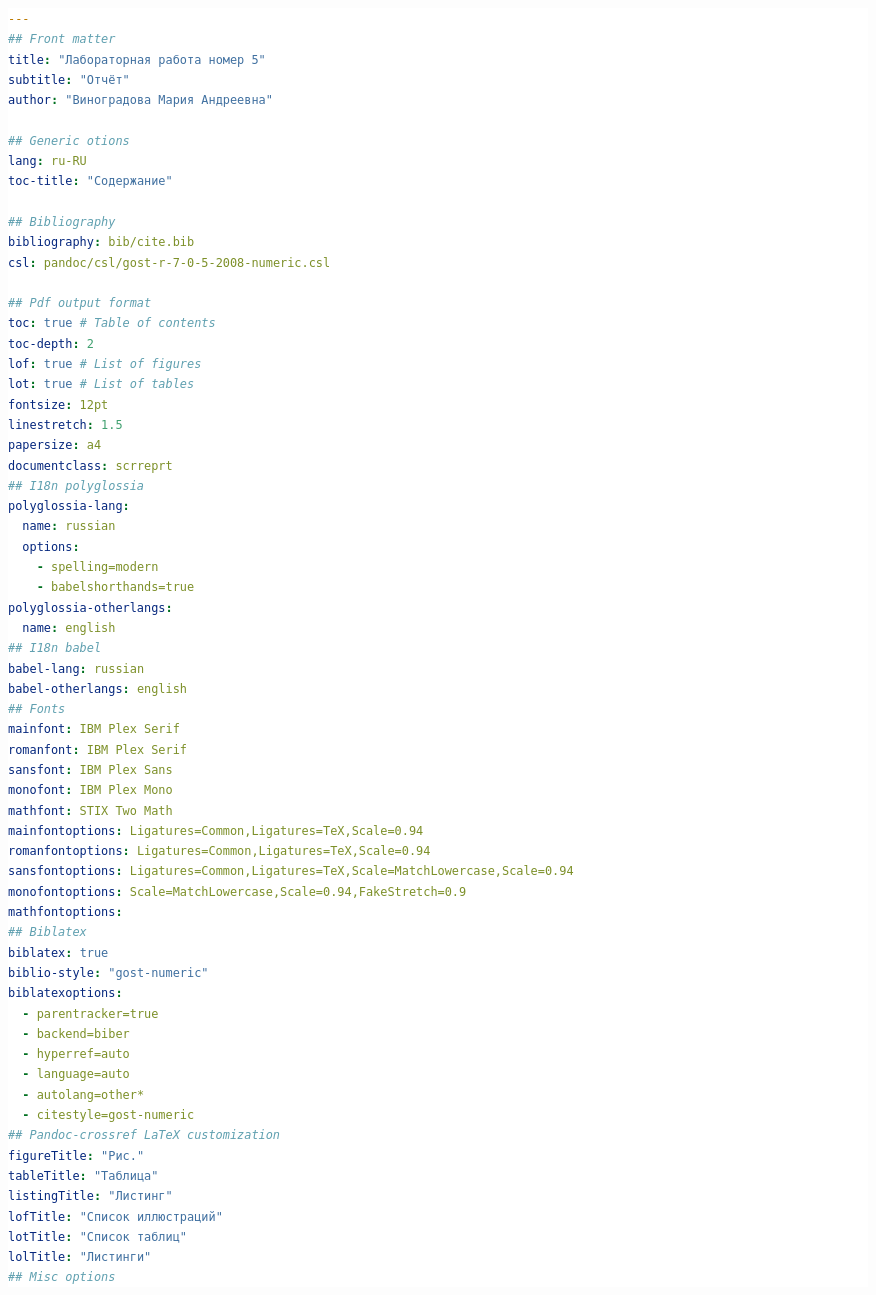```yaml
---
## Front matter
title: "Лабораторная работа номер 5"
subtitle: "Отчёт"
author: "Виноградова Мария Андреевна"

## Generic otions
lang: ru-RU
toc-title: "Содержание"

## Bibliography
bibliography: bib/cite.bib
csl: pandoc/csl/gost-r-7-0-5-2008-numeric.csl

## Pdf output format
toc: true # Table of contents
toc-depth: 2
lof: true # List of figures
lot: true # List of tables
fontsize: 12pt
linestretch: 1.5
papersize: a4
documentclass: scrreprt
## I18n polyglossia
polyglossia-lang:
  name: russian
  options:
	- spelling=modern
	- babelshorthands=true
polyglossia-otherlangs:
  name: english
## I18n babel
babel-lang: russian
babel-otherlangs: english
## Fonts
mainfont: IBM Plex Serif
romanfont: IBM Plex Serif
sansfont: IBM Plex Sans
monofont: IBM Plex Mono
mathfont: STIX Two Math
mainfontoptions: Ligatures=Common,Ligatures=TeX,Scale=0.94
romanfontoptions: Ligatures=Common,Ligatures=TeX,Scale=0.94
sansfontoptions: Ligatures=Common,Ligatures=TeX,Scale=MatchLowercase,Scale=0.94
monofontoptions: Scale=MatchLowercase,Scale=0.94,FakeStretch=0.9
mathfontoptions:
## Biblatex
biblatex: true
biblio-style: "gost-numeric"
biblatexoptions:
  - parentracker=true
  - backend=biber
  - hyperref=auto
  - language=auto
  - autolang=other*
  - citestyle=gost-numeric
## Pandoc-crossref LaTeX customization
figureTitle: "Рис."
tableTitle: "Таблица"
listingTitle: "Листинг"
lofTitle: "Список иллюстраций"
lotTitle: "Список таблиц"
lolTitle: "Листинги"
## Misc options
```